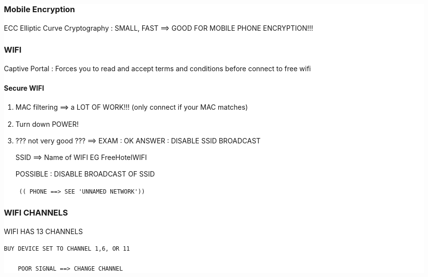 

### Mobile Encryption


ECC Elliptic Curve Cryptography : SMALL, FAST ==> GOOD FOR MOBILE
					PHONE ENCRYPTION!!!



















### WIFI


Captive Portal : Forces you to read and accept terms and conditions before
connect to free wifi

#### Secure WIFI


1) MAC filtering ==> a LOT OF WORK!!!  (only connect if your MAC 
						matches)

2) Turn down POWER!

3) ??? not very good ??? ==>  EXAM : OK ANSWER : DISABLE SSID
					BROADCAST

	SSID ==> Name of WIFI EG FreeHotelWIFI

	POSSIBLE : DISABLE BROADCAST OF SSID
		
		(( PHONE ==> SEE 'UNNAMED NETWORK'))




### WIFI CHANNELS


WIFI HAS 13 CHANNELS

	BUY DEVICE SET TO CHANNEL 1,6, OR 11

		POOR SIGNAL ==> CHANGE CHANNEL











